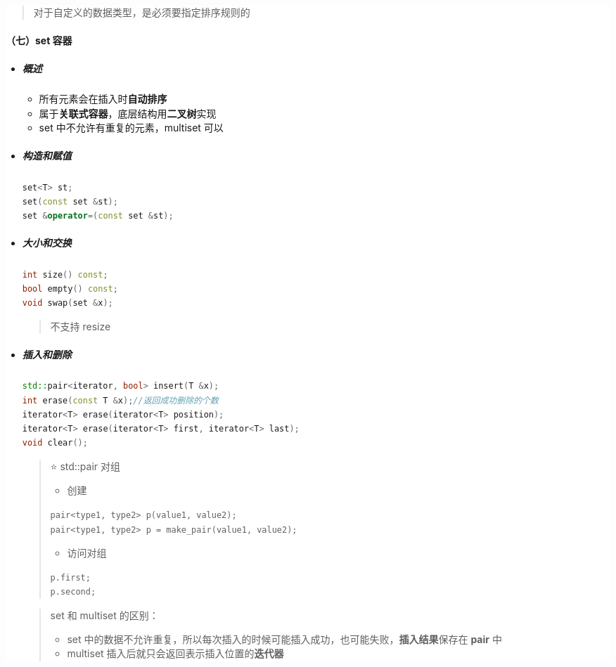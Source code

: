   > 对于自定义的数据类型，是必须要指定排序规则的


#### （七）set 容器

- ##### *概述*

  - 所有元素会在插入时**自动排序**
  - 属于**关联式容器**，底层结构用**二叉树**实现
  - set 中不允许有重复的元素，multiset 可以

- ##### *构造和赋值*

  ```c++
  set<T> st;
  set(const set &st);
  set &operator=(const set &st);
  ```

- ##### *大小和交换*

  ```c++
  int size() const;
  bool empty() const;
  void swap(set &x);
  ```

  > 不支持 resize

- ##### *插入和删除*

  ```c++
  std::pair<iterator, bool> insert(T &x);
  int erase(const T &x);//返回成功删除的个数
  iterator<T> erase(iterator<T> position);
  iterator<T> erase(iterator<T> first, iterator<T> last);
  void clear();
  ```

  >:star: std::pair 对组
  >
  >- 创建
  >
  >  ```c++
  >  pair<type1, type2> p(value1, value2);
  >  pair<type1, type2> p = make_pair(value1, value2);
  >  ```
  >
  >- 访问对组
  >
  >  ```c++
  >  p.first;
  >  p.second;
  >  ```

  > set 和 multiset 的区别：
  >
  > - set 中的数据不允许重复，所以每次插入的时候可能插入成功，也可能失败，**插入结果**保存在 **pair** 中
  > - multiset 插入后就只会返回表示插入位置的**迭代器**
